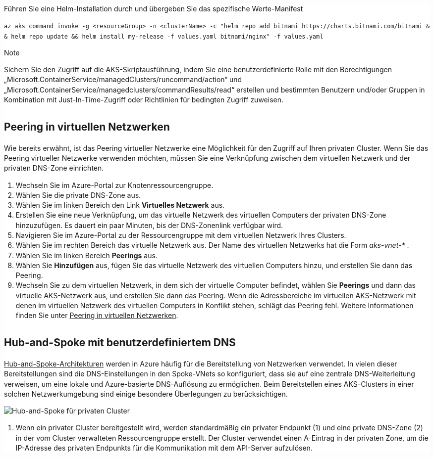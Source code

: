 Führen Sie eine Helm-Installation durch und übergeben Sie das spezifische Werte-Manifest

```azurecli-interactive
az aks command invoke -g <resourceGroup> -n <clusterName> -c "helm repo add bitnami https://charts.bitnami.com/bitnami && helm repo update && helm install my-release -f values.yaml bitnami/nginx" -f values.yaml
```
> [!NOTE]
> Sichern Sie den Zugriff auf die AKS-Skriptausführung, indem Sie eine benutzerdefinierte Rolle mit den Berechtigungen „Microsoft.ContainerService/managedClusters/runcommand/action“ und „Microsoft.ContainerService/managedclusters/commandResults/read“ erstellen und bestimmten Benutzern und/oder Gruppen in Kombination mit Just-In-Time-Zugriff oder Richtlinien für bedingten Zugriff zuweisen. 

## <a name="virtual-network-peering"></a>Peering in virtuellen Netzwerken

Wie bereits erwähnt, ist das Peering virtueller Netzwerke eine Möglichkeit für den Zugriff auf Ihren privaten Cluster. Wenn Sie das Peering virtueller Netzwerke verwenden möchten, müssen Sie eine Verknüpfung zwischen dem virtuellen Netzwerk und der privaten DNS-Zone einrichten.
    
1. Wechseln Sie im Azure-Portal zur Knotenressourcengruppe.  
2. Wählen Sie die private DNS-Zone aus.   
3. Wählen Sie im linken Bereich den Link **Virtuelles Netzwerk** aus.  
4. Erstellen Sie eine neue Verknüpfung, um das virtuelle Netzwerk des virtuellen Computers der privaten DNS-Zone hinzuzufügen. Es dauert ein paar Minuten, bis der DNS-Zonenlink verfügbar wird.  
5. Navigieren Sie im Azure-Portal zu der Ressourcengruppe mit dem virtuellen Netzwerk Ihres Clusters.  
6. Wählen Sie im rechten Bereich das virtuelle Netzwerk aus. Der Name des virtuellen Netzwerks hat die Form *aks-vnet-\** .  
7. Wählen Sie im linken Bereich **Peerings** aus.  
8. Wählen Sie **Hinzufügen** aus, fügen Sie das virtuelle Netzwerk des virtuellen Computers hinzu, und erstellen Sie dann das Peering.  
9. Wechseln Sie zu dem virtuellen Netzwerk, in dem sich der virtuelle Computer befindet, wählen Sie **Peerings** und dann das virtuelle AKS-Netzwerk aus, und erstellen Sie dann das Peering. Wenn die Adressbereiche im virtuellen AKS-Netzwerk mit denen im virtuellen Netzwerk des virtuellen Computers in Konflikt stehen, schlägt das Peering fehl. Weitere Informationen finden Sie unter [Peering in virtuellen Netzwerken][virtual-network-peering].

## <a name="hub-and-spoke-with-custom-dns"></a>Hub-and-Spoke mit benutzerdefiniertem DNS

[Hub-and-Spoke-Architekturen](/azure/architecture/reference-architectures/hybrid-networking/hub-spoke) werden in Azure häufig für die Bereitstellung von Netzwerken verwendet. In vielen dieser Bereitstellungen sind die DNS-Einstellungen in den Spoke-VNets so konfiguriert, dass sie auf eine zentrale DNS-Weiterleitung verweisen, um eine lokale und Azure-basierte DNS-Auflösung zu ermöglichen. Beim Bereitstellen eines AKS-Clusters in einer solchen Netzwerkumgebung sind einige besondere Überlegungen zu berücksichtigen.

![Hub-and-Spoke für privaten Cluster](media/private-clusters/aks-private-hub-spoke.png)

1. Wenn ein privater Cluster bereitgestellt wird, werden standardmäßig ein privater Endpunkt (1) und eine private DNS-Zone (2) in der vom Cluster verwalteten Ressourcengruppe erstellt. Der Cluster verwendet einen A-Eintrag in der privaten Zone, um die IP-Adresse des privaten Endpunkts für die Kommunikation mit dem API-Server aufzulösen.


[az-provider-register]: /cli/azure/provider#az_provider_register
[az-feature-register]: /cli/azure/feature#az_feature_register
[az-feature-list]: /cli/azure/feature#az_feature_list
[az-extension-add]: /cli/azure/extension#az_extension_add
[az-extension-update]: /cli/azure/extension#az_extension_update
[private-link-service]: ../private-link/private-link-service-overview.md#limitations
[virtual-network-peering]: ../virtual-network/virtual-network-peering-overview.md
[azure-bastion]: ../bastion/tutorial-create-host-portal.md
[express-route-or-vpn]: ../expressroute/expressroute-about-virtual-network-gateways.md
[devops-agents]: /azure/devops/pipelines/agents/agents
[availability-zones]: availability-zones.md